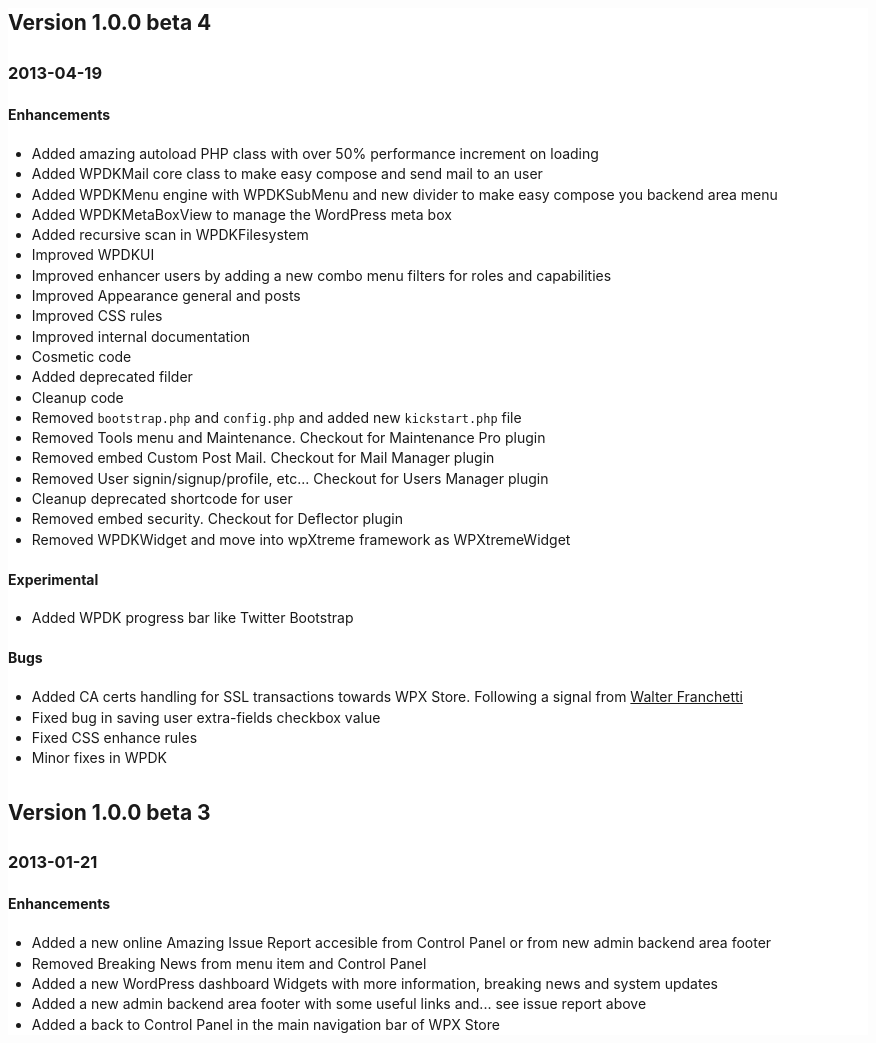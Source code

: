 ## Version 1.0.0 beta 4
### 2013-04-19

#### Enhancements

* Added amazing autoload PHP class with over 50% performance increment on loading
* Added WPDKMail core class to make easy compose and send mail to an user
* Added WPDKMenu engine with WPDKSubMenu and new divider to make easy compose you backend area menu
* Added WPDKMetaBoxView to manage the WordPress meta box
* Added recursive scan in WPDKFilesystem
* Improved WPDKUI
* Improved enhancer users by adding a new combo menu filters for roles and capabilities
* Improved Appearance general and posts
* Improved CSS rules
* Improved internal documentation
* Cosmetic code
* Added deprecated filder
* Cleanup code
* Removed `bootstrap.php` and `config.php` and added new `kickstart.php` file
* Removed Tools menu and Maintenance. Checkout for Maintenance Pro plugin
* Removed embed Custom Post Mail. Checkout for Mail Manager plugin
* Removed User signin/signup/profile, etc... Checkout for Users Manager plugin
* Cleanup deprecated shortcode for user
* Removed embed security. Checkout for Deflector plugin
* Removed WPDKWidget and move into wpXtreme framework as WPXtremeWidget

#### Experimental

* Added WPDK progress bar like Twitter Bootstrap

#### Bugs

* Added CA certs handling for SSL transactions towards WPX Store. Following a signal from [Walter Franchetti](http://walterfranchetti.it/)
* Fixed bug in saving user extra-fields checkbox value
* Fixed CSS enhance rules
* Minor fixes in WPDK

## Version 1.0.0 beta 3
### 2013-01-21

#### Enhancements

* Added a new online Amazing Issue Report accesible from Control Panel or from new admin backend area footer
* Removed Breaking News from menu item and Control Panel
* Added a new WordPress dashboard Widgets with more information, breaking news and system updates
* Added a new admin backend area footer with some useful links and... see issue report above
* Added a back to Control Panel in the main navigation bar of WPX Store
